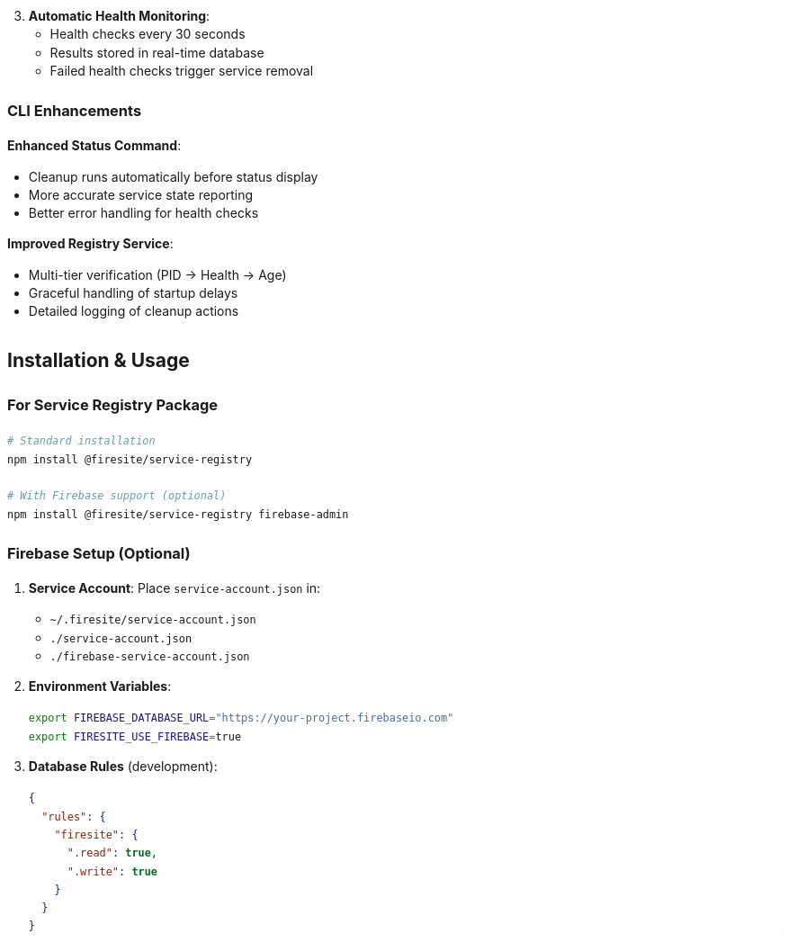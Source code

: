 3. **Automatic Health Monitoring**:
   - Health checks every 30 seconds
   - Results stored in real-time database
   - Failed health checks trigger service removal

### CLI Enhancements

**Enhanced Status Command**:
- Cleanup runs automatically before status display
- More accurate service state reporting
- Better error handling for health checks

**Improved Registry Service**:
- Multi-tier verification (PID → Health → Age)
- Graceful handling of startup delays
- Detailed logging of cleanup actions

## Installation & Usage

### For Service Registry Package

```bash
# Standard installation
npm install @firesite/service-registry

# With Firebase support (optional)
npm install @firesite/service-registry firebase-admin
```

### Firebase Setup (Optional)

1. **Service Account**: Place `service-account.json` in:
   - `~/.firesite/service-account.json`
   - `./service-account.json`
   - `./firebase-service-account.json`

2. **Environment Variables**:
   ```bash
   export FIREBASE_DATABASE_URL="https://your-project.firebaseio.com"
   export FIRESITE_USE_FIREBASE=true
   ```

3. **Database Rules** (development):
   ```json
   {
     "rules": {
       "firesite": {
         ".read": true,
         ".write": true
       }
     }
   }
   ```
